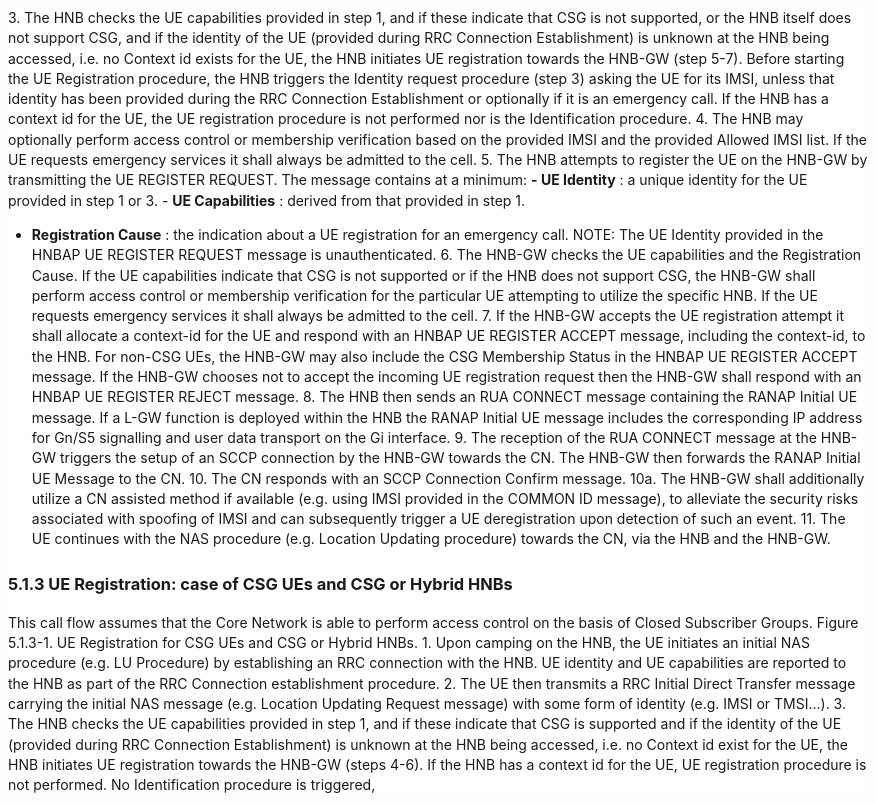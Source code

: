 3\. The HNB checks the UE capabilities provided in step 1, and if these
indicate that CSG is not supported, or the HNB itself does not support CSG,
and if the identity of the UE (provided during RRC Connection Establishment)
is unknown at the HNB being accessed, i.e. no Context id exists for the UE,
the HNB initiates UE registration towards the HNB-GW (step 5-7). Before
starting the UE Registration procedure, the HNB triggers the Identity request
procedure (step 3) asking the UE for its IMSI, unless that identity has been
provided during the RRC Connection Establishment or optionally if it is an
emergency call. If the HNB has a context id for the UE, the UE registration
procedure is not performed nor is the Identification procedure.
4\. The HNB may optionally perform access control or membership verification
based on the provided IMSI and the provided Allowed IMSI list. If the UE
requests emergency services it shall always be admitted to the cell.
5\. The HNB attempts to register the UE on the HNB-GW by transmitting the UE
REGISTER REQUEST. The message contains at a minimum:
**\- UE Identity** : a unique identity for the UE provided in step 1 or 3.
\- **UE Capabilities** : derived from that provided in step 1.
  * **Registration Cause** : the indication about a UE registration for an emergency call.
NOTE: The UE Identity provided in the HNBAP UE REGISTER REQUEST message is
unauthenticated.
6\. The HNB-GW checks the UE capabilities and the Registration Cause. If the
UE capabilities indicate that CSG is not supported or if the HNB does not
support CSG, the HNB-GW shall perform access control or membership
verification for the particular UE attempting to utilize the specific HNB. If
the UE requests emergency services it shall always be admitted to the cell.
7\. If the HNB-GW accepts the UE registration attempt it shall allocate a
context-id for the UE and respond with an HNBAP UE REGISTER ACCEPT message,
including the context-id, to the HNB. For non-CSG UEs, the HNB-GW may also
include the CSG Membership Status in the HNBAP UE REGISTER ACCEPT message. If
the HNB-GW chooses not to accept the incoming UE registration request then the
HNB-GW shall respond with an HNBAP UE REGISTER REJECT message.
8\. The HNB then sends an RUA CONNECT message containing the RANAP Initial UE
message. If a L-GW function is deployed within the HNB the RANAP Initial UE
message includes the corresponding IP address for Gn/S5 signalling and user
data transport on the Gi interface.
9\. The reception of the RUA CONNECT message at the HNB-GW triggers the setup
of an SCCP connection by the HNB-GW towards the CN. The HNB-GW then forwards
the RANAP Initial UE Message to the CN.
10\. The CN responds with an SCCP Connection Confirm message.
10a. The HNB-GW shall additionally utilize a CN assisted method if available
(e.g. using IMSI provided in the COMMON ID message), to alleviate the security
risks associated with spoofing of IMSI and can subsequently trigger a UE
deregistration upon detection of such an event.
11\. The UE continues with the NAS procedure (e.g. Location Updating
procedure) towards the CN, via the HNB and the HNB-GW.
### 5.1.3 UE Registration: case of CSG UEs and CSG or Hybrid HNBs
This call flow assumes that the Core Network is able to perform access control
on the basis of Closed Subscriber Groups.
Figure 5.1.3-1. UE Registration for CSG UEs and CSG or Hybrid HNBs.
1\. Upon camping on the HNB, the UE initiates an initial NAS procedure (e.g.
LU Procedure) by establishing an RRC connection with the HNB. UE identity and
UE capabilities are reported to the HNB as part of the RRC Connection
establishment procedure.
2\. The UE then transmits a RRC Initial Direct Transfer message carrying the
initial NAS message (e.g. Location Updating Request message) with some form of
identity (e.g. IMSI or TMSI...).
3\. The HNB checks the UE capabilities provided in step 1, and if these
indicate that CSG is supported and if the identity of the UE (provided during
RRC Connection Establishment) is unknown at the HNB being accessed, i.e. no
Context id exist for the UE, the HNB initiates UE registration towards the
HNB-GW (steps 4-6). If the HNB has a context id for the UE, UE registration
procedure is not performed. No Identification procedure is triggered,